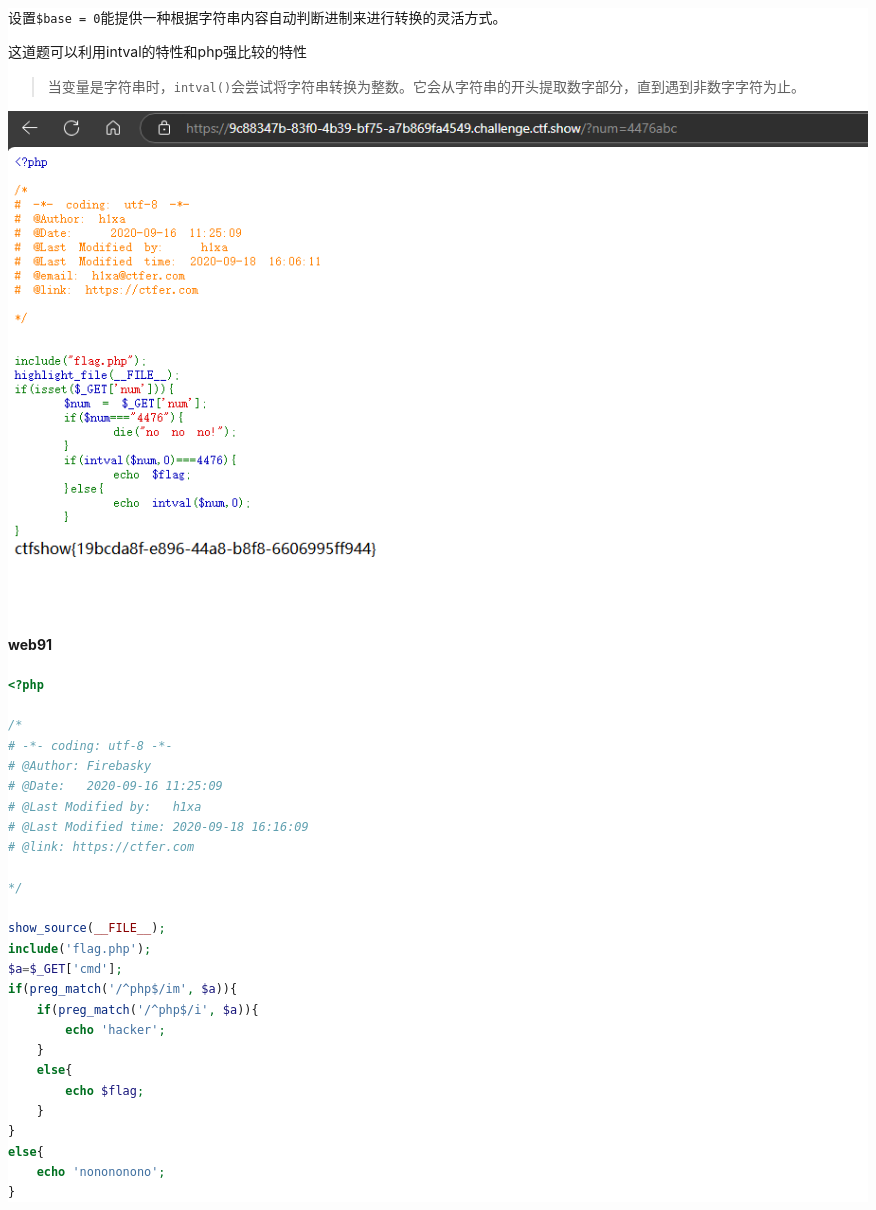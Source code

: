 设置`$base = 0`能提供一种根据字符串内容自动判断进制来进行转换的灵活方式。

这道题可以利用intval的特性和php强比较的特性

> 当变量是字符串时，`intval()`会尝试将字符串转换为整数。它会从字符串的开头提取数字部分，直到遇到非数字字符为止。

![image-20241130160847046](assets/image-20241130160847046.png)

#### web91

```php
<?php

/*
# -*- coding: utf-8 -*-
# @Author: Firebasky
# @Date:   2020-09-16 11:25:09
# @Last Modified by:   h1xa
# @Last Modified time: 2020-09-18 16:16:09
# @link: https://ctfer.com

*/

show_source(__FILE__);
include('flag.php');
$a=$_GET['cmd'];
if(preg_match('/^php$/im', $a)){
    if(preg_match('/^php$/i', $a)){
        echo 'hacker';
    }
    else{
        echo $flag;
    }
}
else{
    echo 'nonononono';
}
```
